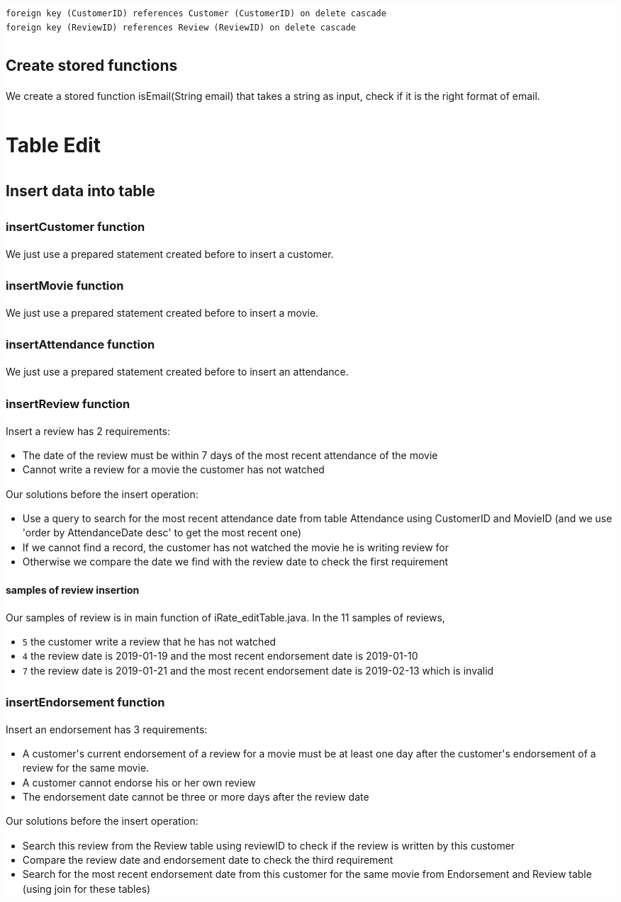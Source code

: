     foreign key (CustomerID) references Customer (CustomerID) on delete cascade
    foreign key (ReviewID) references Review (ReviewID) on delete cascade
    
## Create stored functions
We create a stored function isEmail(String email) that takes a string as input, check if it is the right format of email.
  
# Table Edit
## Insert data into table
### insertCustomer function
We just use a prepared statement created before to insert a customer.

### insertMovie function
We just use a prepared statement created before to insert a movie.

### insertAttendance function
We just use a prepared statement created before to insert an attendance.

### insertReview function
Insert a review has 2 requirements:
* The date of the review must be within 7 days of the most recent attendance of the movie
* Cannot write a review for a movie the customer has not watched

Our solutions before the insert operation:
* Use a query to search for the most recent attendance date from table Attendance using CustomerID and MovieID (and we use 'order by AttendanceDate desc' to get the most recent one)
* If we cannot find a record, the customer has not watched the movie he is writing review for
* Otherwise we compare the date we find with the review date to check the first requirement

#### samples of review insertion
Our samples of review is in main function of iRate_editTable.java. In the 11 samples of reviews, 
* `5` the customer write a review that he has not watched
* `4` the review date is 2019-01-19 and the most recent endorsement date is 2019-01-10
* `7` the review date is 2019-01-21 and the most recent endorsement date is 2019-02-13 which is invalid

### insertEndorsement function
Insert an endorsement has 3 requirements:
* A customer's current endorsement of a review for a movie must be at least one day after the customer's endorsement of a review for the same movie.
* A customer cannot endorse his or her own review
* The endorsement date cannot be three or more days after the review date 

Our solutions before the insert operation:
* Search this review from the Review table using reviewID to check if the review is written by this customer
* Compare the review date and endorsement date to check the third requirement
* Search for the most recent endorsement date from this customer for the same movie from Endorsement and Review table (using join for these tables)
